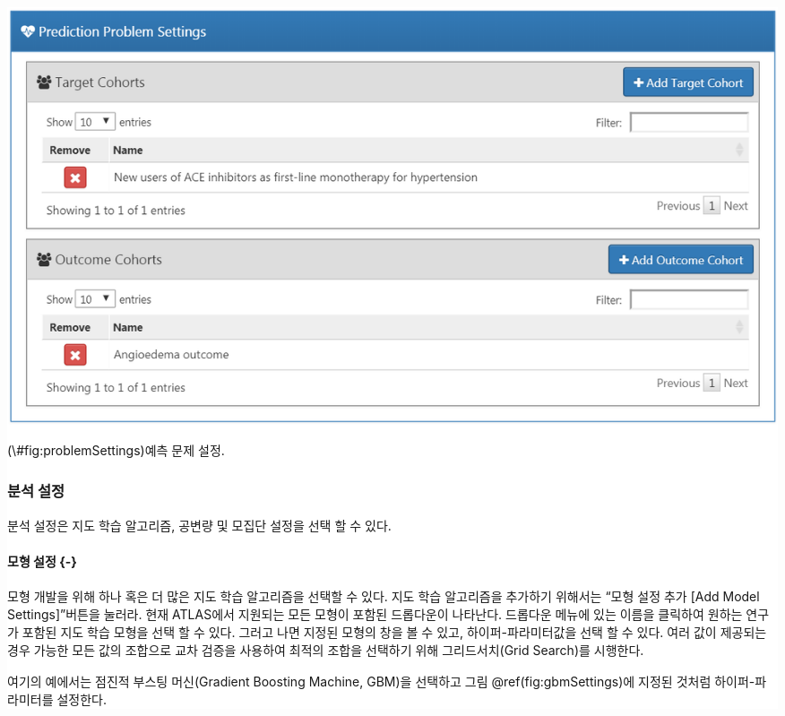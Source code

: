 <img src="images/PatientLevelPrediction/problemSettings.png" alt="예측 문제 설정." width="100%" />
<p class="caption">(\#fig:problemSettings)예측 문제 설정.</p>
</div>

### 분석 설정

분석 설정은 지도 학습 알고리즘, 공변량 및 모집단 설정을 선택 할 수 있다.

#### 모형 설정 {-}

모형 개발을 위해 하나 혹은 더 많은 지도 학습 알고리즘을 선택할 수 있다. 지도 학습 알고리즘을 추가하기 위해서는 “모형 설정 추가 [Add Model Settings]”버튼을 눌러라. 현재 ATLAS에서 지원되는 모든 모형이 포함된 드롭다운이 나타난다. 드롭다운 메뉴에 있는 이름을 클릭하여 원하는 연구가 포함된 지도 학습 모형을 선택 할 수 있다. 그러고 나면 지정된 모형의 창을 볼 수 있고, 하이퍼-파라미터값을 선택 할 수 있다. 여러 값이 제공되는 경우 가능한 모든 값의 조합으로 교차 검증을 사용하여 최적의 조합을 선택하기 위해 그리드서치(Grid Search)를 시행한다.

여기의 예에서는 점진적 부스팅 머신(Gradient Boosting Machine, GBM)을 선택하고 그림 \@ref(fig:gbmSettings)에 지정된 것처럼 하이퍼-파라미터를 설정한다.

<div class="figure" style="text-align: center">

[^tripodUrl]: https://www.equator-network.org/reporting-guidelines/tripod-statement/